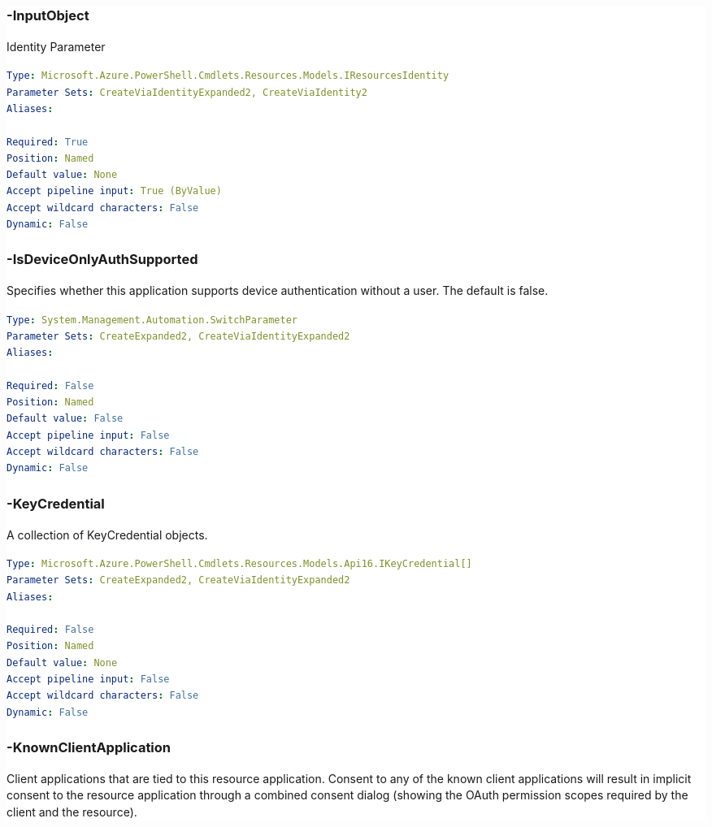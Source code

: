 ### -InputObject
Identity Parameter

```yaml
Type: Microsoft.Azure.PowerShell.Cmdlets.Resources.Models.IResourcesIdentity
Parameter Sets: CreateViaIdentityExpanded2, CreateViaIdentity2
Aliases:

Required: True
Position: Named
Default value: None
Accept pipeline input: True (ByValue)
Accept wildcard characters: False
Dynamic: False
```

### -IsDeviceOnlyAuthSupported
Specifies whether this application supports device authentication without a user.
The default is false.

```yaml
Type: System.Management.Automation.SwitchParameter
Parameter Sets: CreateExpanded2, CreateViaIdentityExpanded2
Aliases:

Required: False
Position: Named
Default value: False
Accept pipeline input: False
Accept wildcard characters: False
Dynamic: False
```

### -KeyCredential
A collection of KeyCredential objects.

```yaml
Type: Microsoft.Azure.PowerShell.Cmdlets.Resources.Models.Api16.IKeyCredential[]
Parameter Sets: CreateExpanded2, CreateViaIdentityExpanded2
Aliases:

Required: False
Position: Named
Default value: None
Accept pipeline input: False
Accept wildcard characters: False
Dynamic: False
```

### -KnownClientApplication
Client applications that are tied to this resource application.
Consent to any of the known client applications will result in implicit consent to the resource application through a combined consent dialog (showing the OAuth permission scopes required by the client and the resource).
